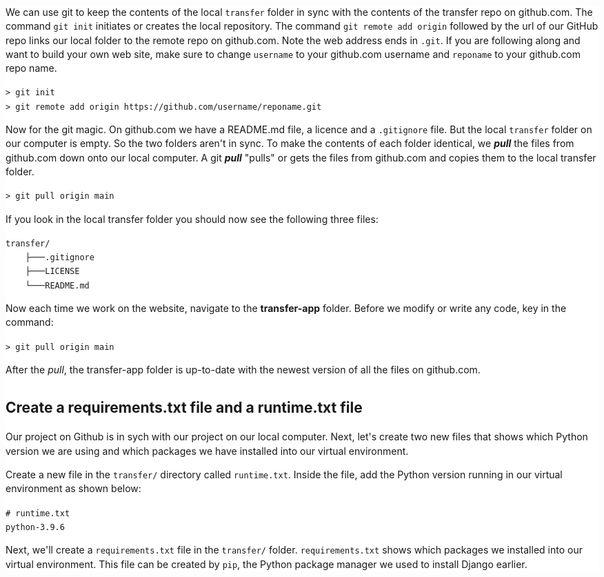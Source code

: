 We can use git to keep the contents of the local ```transfer``` folder in sync with the contents of the transfer repo on github.com. The command ```git init``` initiates or creates the local repository. The command ```git remote add origin``` followed by the url of our GitHub repo links our local folder to the remote repo on github.com. Note the web address ends in ```.git```. If you are following along and want to build your own web site, make sure to change ```username``` to your github.com username and ```reponame``` to your github.com repo name.

```text
> git init
> git remote add origin https://github.com/username/reponame.git
```

Now for the git magic. On github.com we have a README.md file, a licence and a ```.gitignore``` file. But the local ```transfer``` folder on our computer is empty. So the two folders aren't in sync. To make the contents of each folder identical, we **_pull_** the files from github.com down onto our local computer. A git **_pull_** "pulls" or gets the files from github.com and copies them to the local transfer folder.

```text
> git pull origin main
```

If you look in the local transfer folder you should now see the following three files:

```text
transfer/
    ├───.gitignore
    ├───LICENSE
    └───README.md
```

Now each time we work on the website, navigate to the **transfer-app** folder. Before we modify or write any code, key in the command:

```text
> git pull origin main
```

After the _pull_, the transfer-app folder is up-to-date with the newest version of all the files on github.com.

## Create a requirements.txt file and a runtime.txt file

Our project on Github is in sych with our project on our local computer. Next, let's create two new files that shows which Python version we are using and which packages we have installed into our virtual environment. 

Create a new file in the ```transfer/``` directory called ```runtime.txt```. Inside the file, add the Python version running in our virtual environment as shown below:

```text
# runtime.txt
python-3.9.6
```

Next, we'll create a ```requirements.txt``` file in the ```transfer/``` folder. ```requirements.txt``` shows which packages we installed into our virtual environment. This file can be created by ```pip```, the Python package manager we used to install Django earlier.
